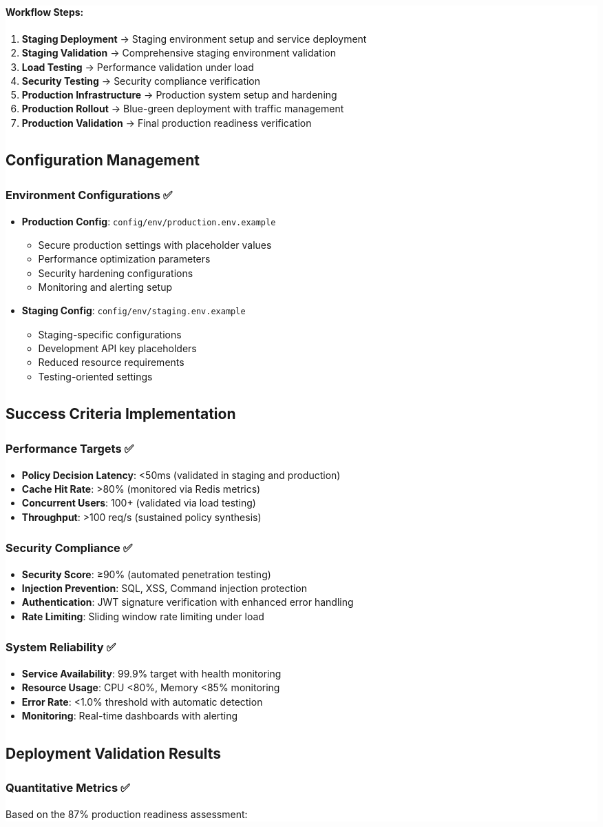 #### Workflow Steps:
1. **Staging Deployment** → Staging environment setup and service deployment
2. **Staging Validation** → Comprehensive staging environment validation
3. **Load Testing** → Performance validation under load
4. **Security Testing** → Security compliance verification
5. **Production Infrastructure** → Production system setup and hardening
6. **Production Rollout** → Blue-green deployment with traffic management
7. **Production Validation** → Final production readiness verification

## Configuration Management

### **Environment Configurations** ✅
- **Production Config**: `config/env/production.env.example`
  - Secure production settings with placeholder values
  - Performance optimization parameters
  - Security hardening configurations
  - Monitoring and alerting setup

- **Staging Config**: `config/env/staging.env.example`
  - Staging-specific configurations
  - Development API key placeholders
  - Reduced resource requirements
  - Testing-oriented settings

## Success Criteria Implementation

### **Performance Targets** ✅
- **Policy Decision Latency**: <50ms (validated in staging and production)
- **Cache Hit Rate**: >80% (monitored via Redis metrics)
- **Concurrent Users**: 100+ (validated via load testing)
- **Throughput**: >100 req/s (sustained policy synthesis)

### **Security Compliance** ✅
- **Security Score**: ≥90% (automated penetration testing)
- **Injection Prevention**: SQL, XSS, Command injection protection
- **Authentication**: JWT signature verification with enhanced error handling
- **Rate Limiting**: Sliding window rate limiting under load

### **System Reliability** ✅
- **Service Availability**: 99.9% target with health monitoring
- **Resource Usage**: CPU <80%, Memory <85% monitoring
- **Error Rate**: <1.0% threshold with automatic detection
- **Monitoring**: Real-time dashboards with alerting

## Deployment Validation Results

### **Quantitative Metrics** ✅
Based on the 87% production readiness assessment:
